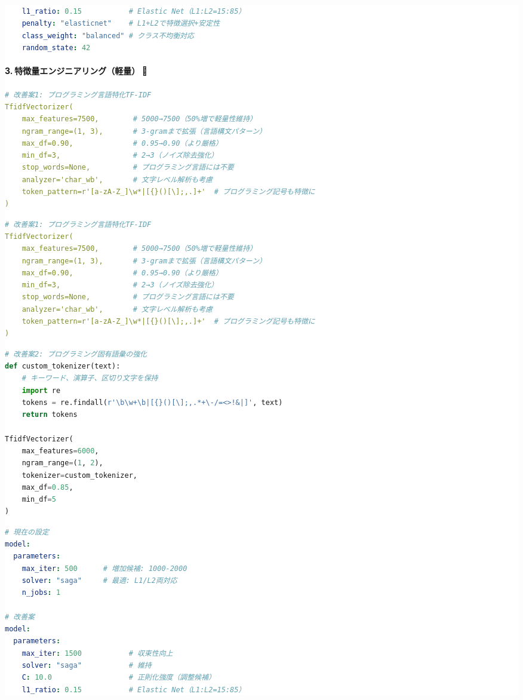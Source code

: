 ```yaml
    l1_ratio: 0.15           # Elastic Net（L1:L2=15:85）
    penalty: "elasticnet"    # L1+L2で特徴選択+安定性
    class_weight: "balanced" # クラス不均衡対応
    random_state: 42
```

#### **3. 特徴量エンジニアリング（軽量）** 🔬

```yaml
# 改善案1: プログラミング言語特化TF-IDF
TfidfVectorizer(
    max_features=7500,        # 5000→7500（50%増で軽量性維持）
    ngram_range=(1, 3),       # 3-gramまで拡張（言語構文パターン）
    max_df=0.90,              # 0.95→0.90（より厳格）
    min_df=3,                 # 2→3（ノイズ除去強化）
    stop_words=None,          # プログラミング言語には不要
    analyzer='char_wb',       # 文字レベル解析も考慮
    token_pattern=r'[a-zA-Z_]\w*|[{}()[\];,.]+'  # プログラミング記号も特徴に
)
```

```yaml
# 改善案1: プログラミング言語特化TF-IDF
TfidfVectorizer(
    max_features=7500,        # 5000→7500（50%増で軽量性維持）
    ngram_range=(1, 3),       # 3-gramまで拡張（言語構文パターン）
    max_df=0.90,              # 0.95→0.90（より厳格）
    min_df=3,                 # 2→3（ノイズ除去強化）
    stop_words=None,          # プログラミング言語には不要
    analyzer='char_wb',       # 文字レベル解析も考慮
    token_pattern=r'[a-zA-Z_]\w*|[{}()[\];,.]+'  # プログラミング記号も特徴に
)
```

```python
# 改善案2: プログラミング固有語彙の強化
def custom_tokenizer(text):
    # キーワード、演算子、区切り文字を保持
    import re
    tokens = re.findall(r'\b\w+\b|[{}()[\];,.*+\-/=<>!&|]', text)
    return tokens

TfidfVectorizer(
    max_features=6000,
    ngram_range=(1, 2),
    tokenizer=custom_tokenizer,
    max_df=0.85,
    min_df=5
)
```

```yaml
# 現在の設定
model:
  parameters:
    max_iter: 500      # 増加候補: 1000-2000
    solver: "saga"     # 最適: L1/L2両対応
    n_jobs: 1

# 改善案
model:
  parameters:
    max_iter: 1500           # 収束性向上
    solver: "saga"           # 維持
    C: 10.0                  # 正則化強度（調整候補）
    l1_ratio: 0.15           # Elastic Net（L1:L2=15:85）
```